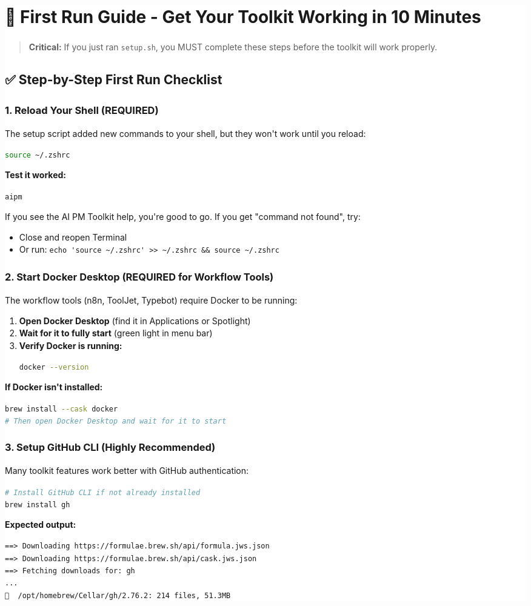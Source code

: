 # 🚀 First Run Guide - Get Your Toolkit Working in 10 Minutes

> **Critical:** If you just ran `setup.sh`, you MUST complete these steps before the toolkit will work properly.

## ✅ Step-by-Step First Run Checklist

### 1. Reload Your Shell (REQUIRED)
The setup script added new commands to your shell, but they won't work until you reload:

```bash
source ~/.zshrc
```

**Test it worked:**
```bash
aipm
```
If you see the AI PM Toolkit help, you're good to go. If you get "command not found", try:
- Close and reopen Terminal
- Or run: `echo 'source ~/.zshrc' >> ~/.zshrc && source ~/.zshrc`

### 2. Start Docker Desktop (REQUIRED for Workflow Tools)
The workflow tools (n8n, ToolJet, Typebot) require Docker to be running:

1. **Open Docker Desktop** (find it in Applications or Spotlight)
2. **Wait for it to fully start** (green light in menu bar)
3. **Verify Docker is running:**
   ```bash
   docker --version
   ```

**If Docker isn't installed:**
```bash
brew install --cask docker
# Then open Docker Desktop and wait for it to start
```

### 3. Setup GitHub CLI (Highly Recommended)
Many toolkit features work better with GitHub authentication:

```bash
# Install GitHub CLI if not already installed
brew install gh
```

**Expected output:**
```
==> Downloading https://formulae.brew.sh/api/formula.jws.json
==> Downloading https://formulae.brew.sh/api/cask.jws.json
==> Fetching downloads for: gh
...
🍺  /opt/homebrew/Cellar/gh/2.76.2: 214 files, 51.3MB
```
